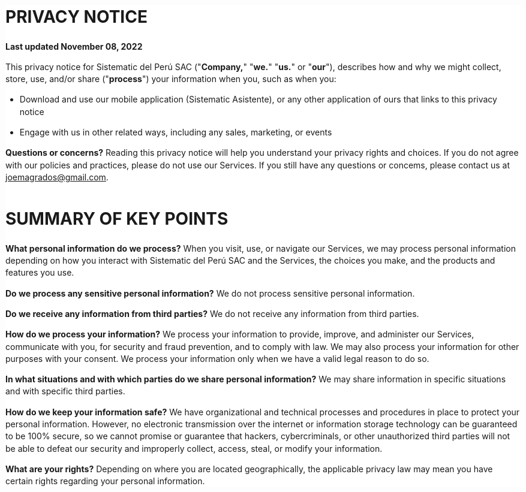 <h1>PRIVACY NOTICE</h1>

<strong>Last updated November 08, 2022</strong>

This privacy notice for Sistematic del Perú SAC ("<strong>Company,</strong>" "<strong>we.</strong>" "<strong>us.</strong>" or "<strong>our</strong>"), describes
how and why we might collect, store, use, and/or share ("<strong>process</strong>") your information when you, such as when you:

- Download and use our mobile application (Sistematic Asistente), or any other application
of ours that links to this privacy notice

- Engage with us in other related ways, including any sales, marketing, or events

<strong>Questions or concerns?</strong> Reading this privacy notice will help you understand your privacy
rights and choices. If you do not agree with our policies and practices, please do not use our
Services. If you still have any questions or concems, please contact us at
joemagrados@gmail.com.

<h1>SUMMARY OF KEY POINTS</h1>

<strong>What personal information do we process?</strong> When you visit, use, or navigate our Services, we may
process personal information depending on how you interact with Sistematic del Perú SAC and the
Services, the choices you make, and the products and features you use.

<strong>Do we process any sensitive personal information?</strong> We do not process sensitive personal information.

<strong>Do we receive any information from third parties?</strong> We do not receive any information from third parties.

<strong>How do we process your information?</strong> We process your information to provide, improve, and administer
our Services, communicate with you, for security and fraud prevention, and to comply with law. We may also
process your information for other purposes with your consent. We process your information only when we
have a valid legal reason to do so.

<strong>In what situations and with which parties do we share personal information?</strong> We may share
information in specific situations and with specific third parties.

<strong>How do we keep your information safe?</strong> We have organizational and technical processes and procedures
in place to protect your personal information. However, no electronic transmission over the internet or
information storage technology can be guaranteed to be 100% secure, so we cannot promise or guarantee
that hackers, cybercriminals, or other unauthorized third parties will not be able to defeat our security and
improperly collect, access, steal, or modify your information.

<strong>What are your rights?</strong> Depending on where you are located geographically, the applicable privacy law may
mean you have certain rights regarding your personal information.
